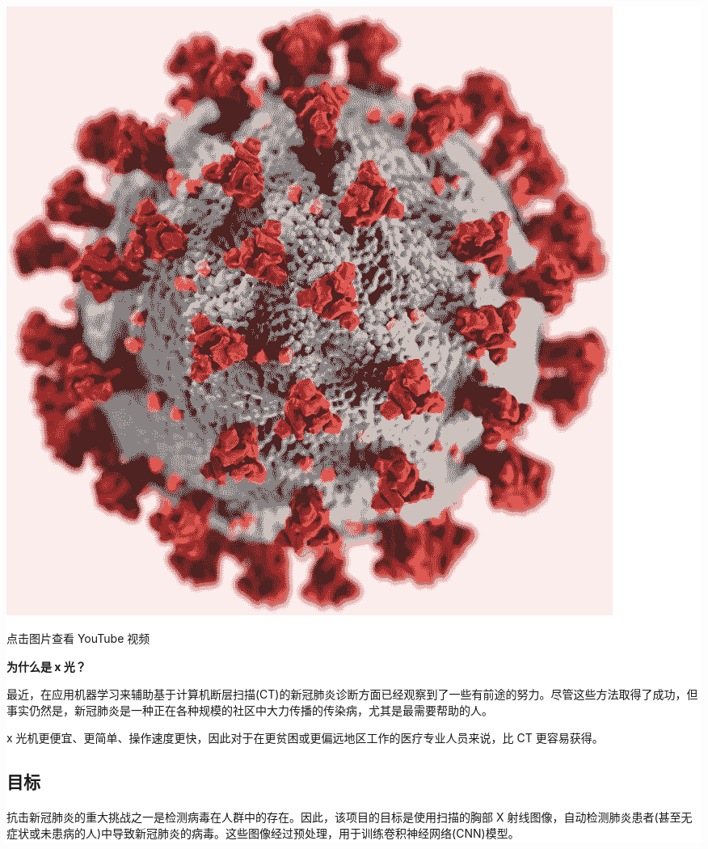 [![](img/34bf4d069d9ae9150496ea234a67d5f1.png)](https://youtu.be/y6VC9UqAXHA)

点击图片查看 YouTube 视频

**为什么是 x 光？**

最近，在应用机器学习来辅助基于计算机断层扫描(CT)的新冠肺炎诊断方面已经观察到了一些有前途的努力。尽管这些方法取得了成功，但事实仍然是，新冠肺炎是一种正在各种规模的社区中大力传播的传染病，尤其是最需要帮助的人。

x 光机更便宜、更简单、操作速度更快，因此对于在更贫困或更偏远地区工作的医疗专业人员来说，比 CT 更容易获得。

## 目标

抗击新冠肺炎的重大挑战之一是检测病毒在人群中的存在。因此，该项目的目标是使用扫描的胸部 X 射线图像，自动检测肺炎患者(甚至无症状或未患病的人)中导致新冠肺炎的病毒。这些图像经过预处理，用于训练卷积神经网络(CNN)模型。
